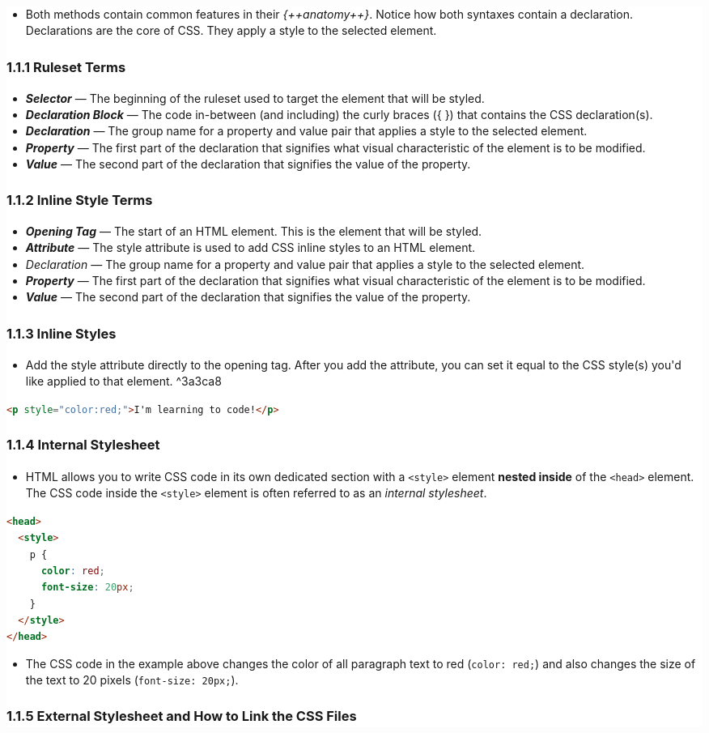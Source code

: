 
- Both methods contain common features in their _{++anatomy++}_. Notice how both syntaxes contain a declaration. Declarations are the core of CSS. They apply a style to the selected element.

### 1.1.1 Ruleset Terms

- **_Selector_** — The beginning of the ruleset used to target the element that will be styled.
- **_Declaration Block_** — The code in-between (and including) the curly braces ({ }) that contains the CSS declaration(s).
- **_Declaration_** — The group name for a property and value pair that applies a style to the selected element.
- **_Property_** — The first part of the declaration that signifies what visual characteristic of the element is to be modified.
- **_Value_** — The second part of the declaration that signifies the value of the property.

### 1.1.2 Inline Style Terms

- _**Opening Tag**_ — The start of an HTML element. This is the element that will be styled.
- **_Attribute_** — The style attribute is used to add CSS inline styles to an HTML element.
- _Declaration_ — The group name for a property and value pair that applies a style to the selected element.
- **_Property_** — The first part of the declaration that signifies what visual characteristic of the element is to be modified.
- **_Value_** — The second part of the declaration that signifies the value of the property.

### 1.1.3 Inline Styles

- Add the style attribute directly to the opening tag. After you add the attribute, you can set it equal to the CSS style(s) you'd like applied to that element. ^3a3ca8

```html
<p style="color:red;">I'm learning to code!</p>
```

### 1.1.4 Internal Stylesheet

- HTML allows you to write CSS code in its own dedicated section with a `<style>` element **nested inside** of the `<head>` element. The CSS code inside the `<style>` element is often referred to as an _internal stylesheet_.

```html {highlight=4-5}
<head>
  <style>
    p {
      color: red;
      font-size: 20px;
    }
  </style>
</head>
```

- The CSS code in the example above changes the color of all paragraph text to red (`color: red;`) and also changes the size of the text to 20 pixels (`font-size: 20px;`).

### 1.1.5 External Stylesheet and How to Link the CSS Files
